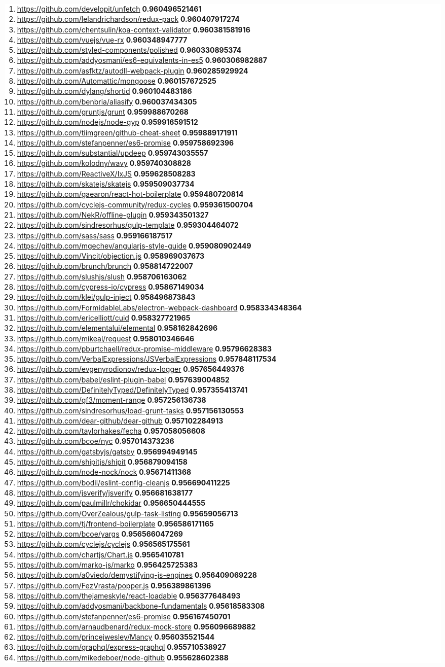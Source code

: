  1. https://github.com/developit/unfetch **0.960496521461**
 1. https://github.com/lelandrichardson/redux-pack **0.960407917274**
 1. https://github.com/chentsulin/koa-context-validator **0.960381581916**
 1. https://github.com/vuejs/vue-rx **0.960348947777**
 1. https://github.com/styled-components/polished **0.960330895374**
 1. https://github.com/addyosmani/es6-equivalents-in-es5 **0.960306982887**
 1. https://github.com/asfktz/autodll-webpack-plugin **0.960285929924**
 1. https://github.com/Automattic/mongoose **0.960157672525**
 1. https://github.com/dylang/shortid **0.960104483186**
 1. https://github.com/benbria/aliasify **0.960037434305**
 1. https://github.com/gruntjs/grunt **0.959988670268**
 1. https://github.com/nodejs/node-gyp **0.959916591512**
 1. https://github.com/tiimgreen/github-cheat-sheet **0.959889171911**
 1. https://github.com/stefanpenner/es6-promise **0.959758692396**
 1. https://github.com/substantial/updeep **0.959743035557**
 1. https://github.com/kolodny/wavy **0.959740308828**
 1. https://github.com/ReactiveX/IxJS **0.959628508283**
 1. https://github.com/skatejs/skatejs **0.959509037734**
 1. https://github.com/gaearon/react-hot-boilerplate **0.959480720814**
 1. https://github.com/cyclejs-community/redux-cycles **0.959361500704**
 1. https://github.com/NekR/offline-plugin **0.959343501327**
 1. https://github.com/sindresorhus/gulp-template **0.959304464072**
 1. https://github.com/sass/sass **0.959166187517**
 1. https://github.com/mgechev/angularjs-style-guide **0.959080902449**
 1. https://github.com/Vincit/objection.js **0.958969037673**
 1. https://github.com/brunch/brunch **0.958814722007**
 1. https://github.com/slushjs/slush **0.958706163062**
 1. https://github.com/cypress-io/cypress **0.95867149034**
 1. https://github.com/klei/gulp-inject **0.958496873843**
 1. https://github.com/FormidableLabs/electron-webpack-dashboard **0.958334348364**
 1. https://github.com/ericelliott/cuid **0.958327721965**
 1. https://github.com/elementalui/elemental **0.958162842696**
 1. https://github.com/mikeal/request **0.958010346646**
 1. https://github.com/pburtchaell/redux-promise-middleware **0.95796628383**
 1. https://github.com/VerbalExpressions/JSVerbalExpressions **0.957848117534**
 1. https://github.com/evgenyrodionov/redux-logger **0.957656449376**
 1. https://github.com/babel/eslint-plugin-babel **0.957639004852**
 1. https://github.com/DefinitelyTyped/DefinitelyTyped **0.957355413741**
 1. https://github.com/gf3/moment-range **0.957256136738**
 1. https://github.com/sindresorhus/load-grunt-tasks **0.957156130553**
 1. https://github.com/dear-github/dear-github **0.957102284913**
 1. https://github.com/taylorhakes/fecha **0.957058056608**
 1. https://github.com/bcoe/nyc **0.957014373236**
 1. https://github.com/gatsbyjs/gatsby **0.956994949145**
 1. https://github.com/shipitjs/shipit **0.956879094158**
 1. https://github.com/node-nock/nock **0.95671411368**
 1. https://github.com/bodil/eslint-config-cleanjs **0.956690411225**
 1. https://github.com/jsverify/jsverify **0.956681638177**
 1. https://github.com/paulmillr/chokidar **0.956650444555**
 1. https://github.com/OverZealous/gulp-task-listing **0.95659056713**
 1. https://github.com/tj/frontend-boilerplate **0.956586171165**
 1. https://github.com/bcoe/yargs **0.956566047269**
 1. https://github.com/cyclejs/cyclejs **0.956565175561**
 1. https://github.com/chartjs/Chart.js **0.9565410781**
 1. https://github.com/marko-js/marko **0.956425725383**
 1. https://github.com/a0viedo/demystifying-js-engines **0.956409069228**
 1. https://github.com/FezVrasta/popper.js **0.956389861396**
 1. https://github.com/thejameskyle/react-loadable **0.956377648493**
 1. https://github.com/addyosmani/backbone-fundamentals **0.95618583308**
 1. https://github.com/stefanpenner/es6-promise **0.956167450701**
 1. https://github.com/arnaudbenard/redux-mock-store **0.956096689882**
 1. https://github.com/princejwesley/Mancy **0.956035521544**
 1. https://github.com/graphql/express-graphql **0.955710538927**
 1. https://github.com/mikedeboer/node-github **0.955628602388**